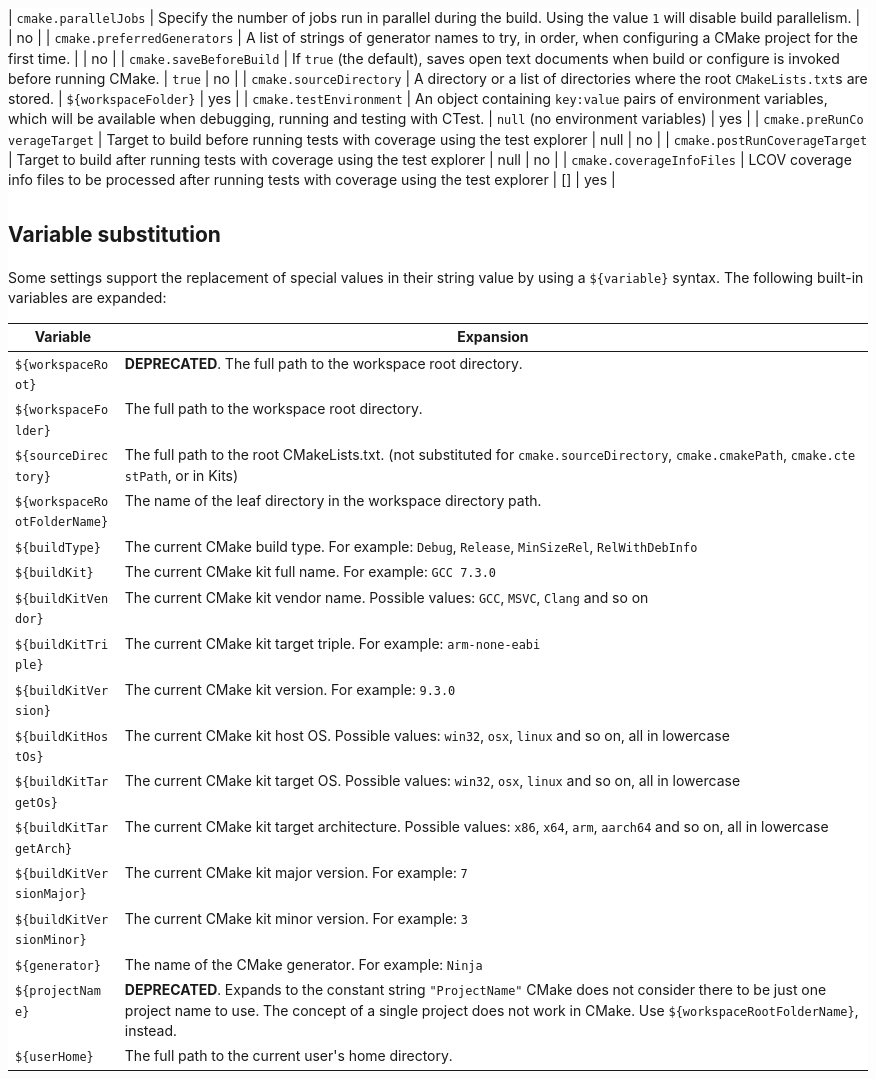 | `cmake.parallelJobs` | Specify the number of jobs run in parallel during the build. Using the value `1` will disable build parallelism. | | no |
| `cmake.preferredGenerators` | A list of strings of generator names to try, in order, when configuring a CMake project for the first time. | | no |
| `cmake.saveBeforeBuild` | If `true` (the default), saves open text documents when build or configure is invoked before running CMake. | `true` | no |
| `cmake.sourceDirectory` | A directory or a list of directories where the root `CMakeLists.txt`s are stored. | `${workspaceFolder}` | yes |
| `cmake.testEnvironment` | An object containing `key:value` pairs of environment variables, which will be available when debugging, running and testing with CTest. | `null` (no environment variables) | yes |
| `cmake.preRunCoverageTarget` | Target to build before running tests with coverage using the test explorer | null | no |
| `cmake.postRunCoverageTarget` | Target to build after running tests with coverage using the test explorer | null | no |
| `cmake.coverageInfoFiles` | LCOV coverage info files to be processed after running tests with coverage using the test explorer | [] | yes |

## Variable substitution

Some settings support the replacement of special values in their string value by using a `${variable}` syntax. The following built-in variables are expanded:

| Variable | Expansion |
|---------|---------|
|`${workspaceRoot}`|**DEPRECATED**. The full path to the workspace root directory.|
|`${workspaceFolder}` | The full path to the workspace root directory. |
|`${sourceDirectory}` | The full path to the root CMakeLists.txt. (not substituted for `cmake.sourceDirectory`, `cmake.cmakePath`, `cmake.ctestPath`, or in Kits) |
|`${workspaceRootFolderName}`| The name of the leaf directory in the workspace directory path.|
|`${buildType}`|The current CMake build type. For example: `Debug`, `Release`, `MinSizeRel`, `RelWithDebInfo`|
|`${buildKit}`| The current CMake kit full name. For example: `GCC 7.3.0`|
|`${buildKitVendor}`| The current CMake kit vendor name. Possible values: `GCC`, `MSVC`, `Clang` and so on|
|`${buildKitTriple}`| The current CMake kit target triple. For example: `arm-none-eabi`|
|`${buildKitVersion}`| The current CMake kit version. For example: `9.3.0`|
|`${buildKitHostOs}`| The current CMake kit host OS. Possible values: `win32`, `osx`, `linux` and so on, all in lowercase|
|`${buildKitTargetOs}`| The current CMake kit target OS. Possible values: `win32`, `osx`, `linux` and so on, all in lowercase|
|`${buildKitTargetArch}`| The current CMake kit target architecture. Possible values: `x86`, `x64`, `arm`, `aarch64` and so on, all in lowercase|
|`${buildKitVersionMajor}`| The current CMake kit major version. For example: `7`|
|`${buildKitVersionMinor}`| The current CMake kit minor version. For example: `3`|
|`${generator}`| The name of the CMake generator. For example: `Ninja`|
|`${projectName}`|**DEPRECATED**. Expands to the constant string `"ProjectName"` CMake does not consider there to be just one project name to use. The concept of a single project does not work in CMake. Use `${workspaceRootFolderName}`, instead.|
|`${userHome}`|  The full path to the current user's home directory. |
